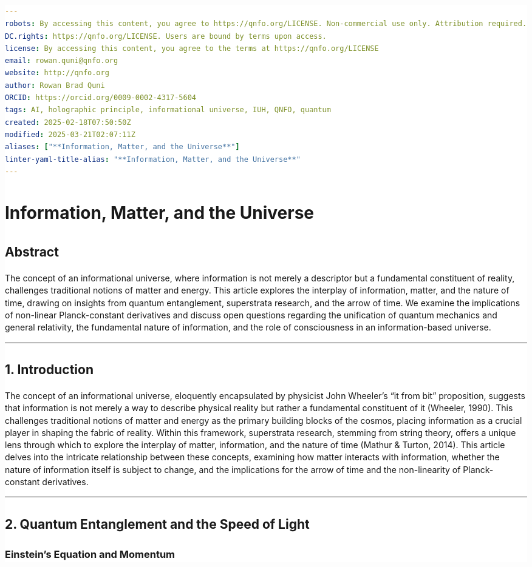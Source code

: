 ```yaml
---
robots: By accessing this content, you agree to https://qnfo.org/LICENSE. Non-commercial use only. Attribution required.
DC.rights: https://qnfo.org/LICENSE. Users are bound by terms upon access.
license: By accessing this content, you agree to the terms at https://qnfo.org/LICENSE
email: rowan.quni@qnfo.org
website: http://qnfo.org
author: Rowan Brad Quni
ORCID: https://orcid.org/0009-0002-4317-5604
tags: AI, holographic principle, informational universe, IUH, QNFO, quantum
created: 2025-02-18T07:50:50Z
modified: 2025-03-21T02:07:11Z
aliases: ["**Information, Matter, and the Universe**"]
linter-yaml-title-alias: "**Information, Matter, and the Universe**"
---
```


# **Information, Matter, and the Universe**

## Abstract

The concept of an informational universe, where information is not merely a descriptor but a fundamental constituent of reality, challenges traditional notions of matter and energy. This article explores the interplay of information, matter, and the nature of time, drawing on insights from quantum entanglement, superstrata research, and the arrow of time. We examine the implications of non-linear Planck-constant derivatives and discuss open questions regarding the unification of quantum mechanics and general relativity, the fundamental nature of information, and the role of consciousness in an information-based universe.

---

## **1. Introduction**

The concept of an informational universe, eloquently encapsulated by physicist John Wheeler’s “it from bit” proposition, suggests that information is not merely a way to describe physical reality but rather a fundamental constituent of it (Wheeler, 1990). This challenges traditional notions of matter and energy as the primary building blocks of the cosmos, placing information as a crucial player in shaping the fabric of reality. Within this framework, superstrata research, stemming from string theory, offers a unique lens through which to explore the interplay of matter, information, and the nature of time (Mathur & Turton, 2014). This article delves into the intricate relationship between these concepts, examining how matter interacts with information, whether the nature of information itself is subject to change, and the implications for the arrow of time and the non-linearity of Planck-constant derivatives.

---

## **2. Quantum Entanglement and the Speed of Light**

### **Einstein’s Equation and Momentum**
